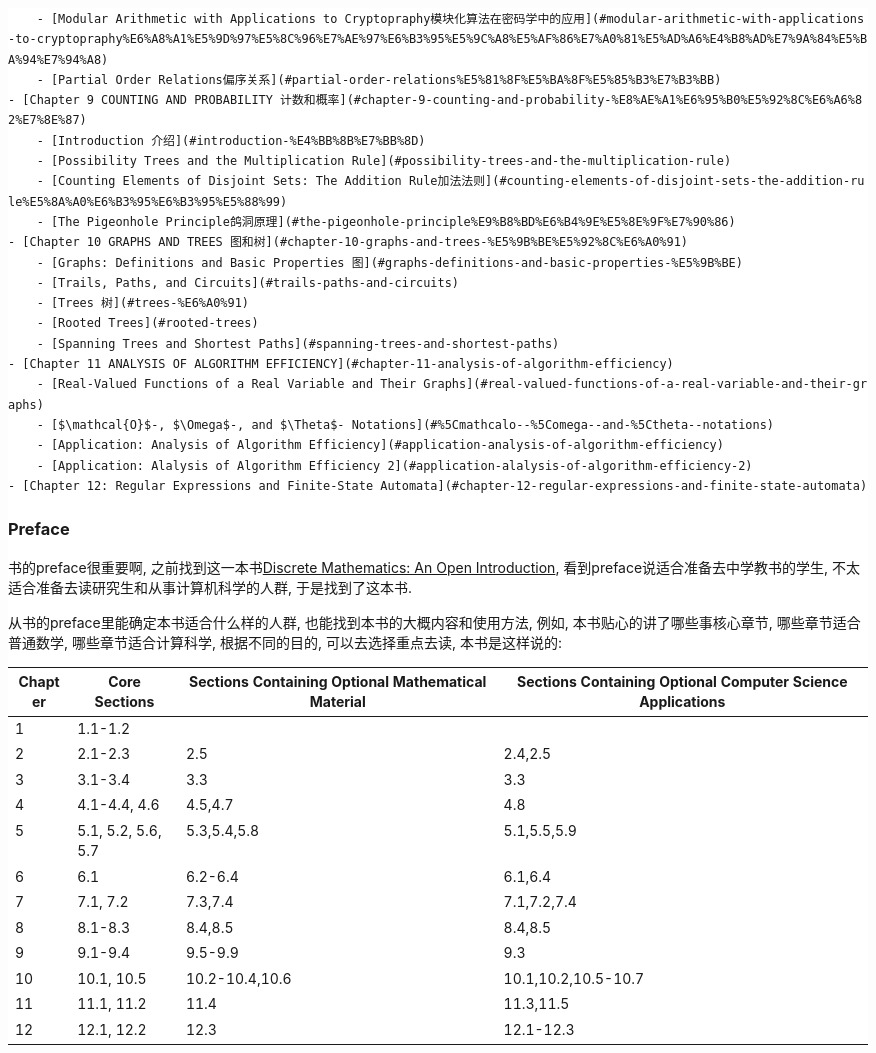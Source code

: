         - [Modular Arithmetic with Applications to Cryptopraphy模块化算法在密码学中的应用](#modular-arithmetic-with-applications-to-cryptopraphy%E6%A8%A1%E5%9D%97%E5%8C%96%E7%AE%97%E6%B3%95%E5%9C%A8%E5%AF%86%E7%A0%81%E5%AD%A6%E4%B8%AD%E7%9A%84%E5%BA%94%E7%94%A8)
        - [Partial Order Relations偏序关系](#partial-order-relations%E5%81%8F%E5%BA%8F%E5%85%B3%E7%B3%BB)
    - [Chapter 9 COUNTING AND PROBABILITY 计数和概率](#chapter-9-counting-and-probability-%E8%AE%A1%E6%95%B0%E5%92%8C%E6%A6%82%E7%8E%87)
        - [Introduction 介绍](#introduction-%E4%BB%8B%E7%BB%8D)
        - [Possibility Trees and the Multiplication Rule](#possibility-trees-and-the-multiplication-rule)
        - [Counting Elements of Disjoint Sets: The Addition Rule加法法则](#counting-elements-of-disjoint-sets-the-addition-rule%E5%8A%A0%E6%B3%95%E6%B3%95%E5%88%99)
        - [The Pigeonhole Principle鸽洞原理](#the-pigeonhole-principle%E9%B8%BD%E6%B4%9E%E5%8E%9F%E7%90%86)
    - [Chapter 10 GRAPHS AND TREES 图和树](#chapter-10-graphs-and-trees-%E5%9B%BE%E5%92%8C%E6%A0%91)
        - [Graphs: Definitions and Basic Properties 图](#graphs-definitions-and-basic-properties-%E5%9B%BE)
        - [Trails, Paths, and Circuits](#trails-paths-and-circuits)
        - [Trees 树](#trees-%E6%A0%91)
        - [Rooted Trees](#rooted-trees)
        - [Spanning Trees and Shortest Paths](#spanning-trees-and-shortest-paths)
    - [Chapter 11 ANALYSIS OF ALGORITHM EFFICIENCY](#chapter-11-analysis-of-algorithm-efficiency)
        - [Real-Valued Functions of a Real Variable and Their Graphs](#real-valued-functions-of-a-real-variable-and-their-graphs)
        - [$\mathcal{O}$-, $\Omega$-, and $\Theta$- Notations](#%5Cmathcalo--%5Comega--and-%5Ctheta--notations)
        - [Application: Analysis of Algorithm Efficiency](#application-analysis-of-algorithm-efficiency)
        - [Application: Alalysis of Algorithm Efficiency 2](#application-alalysis-of-algorithm-efficiency-2)
    - [Chapter 12: Regular Expressions and Finite-State Automata](#chapter-12-regular-expressions-and-finite-state-automata)



### Preface

书的preface很重要啊, 之前找到这一本书[Discrete Mathematics: An Open Introduction](https://book.douban.com/subject/30421347/), 看到preface说适合准备去中学教书的学生, 不太适合准备去读研究生和从事计算机科学的人群, 于是找到了这本书.

从书的preface里能确定本书适合什么样的人群, 也能找到本书的大概内容和使用方法, 例如, 本书贴心的讲了哪些事核心章节, 哪些章节适合普通数学, 哪些章节适合计算科学, 根据不同的目的, 可以去选择重点去读, 本书是这样说的:

| Chapter | Core Sections      | Sections Containing Optional Mathematical Material | Sections Containing Optional Computer Science Applications |
| ------- | ------------------ | -------------------------------------------------- | ---------------------------------------------------------- |
| 1       | 1.1-1.2            |                                                    |                                                            |
| 2       | 2.1-2.3            | 2.5                                                | 2.4,2.5                                                    |
| 3       | 3.1-3.4            | 3.3                                                | 3.3                                                        |
| 4       | 4.1-4.4, 4.6       | 4.5,4.7                                            | 4.8                                                        |
| 5       | 5.1, 5.2, 5.6, 5.7 | 5.3,5.4,5.8                                        | 5.1,5.5,5.9                                                |
| 6       | 6.1                | 6.2-6.4                                            | 6.1,6.4                                                    |
| 7       | 7.1, 7.2           | 7.3,7.4                                            | 7.1,7.2,7.4                                                |
| 8       | 8.1-8.3            | 8.4,8.5                                            | 8.4,8.5                                                    |
| 9       | 9.1-9.4            | 9.5-9.9                                            | 9.3                                                        |
| 10      | 10.1, 10.5         | 10.2-10.4,10.6                                     | 10.1,10.2,10.5-10.7                                        |
| 11      | 11.1, 11.2         | 11.4                                               | 11.3,11.5                                                  |
| 12      | 12.1, 12.2         | 12.3                                               | 12.1-12.3                                                  |
